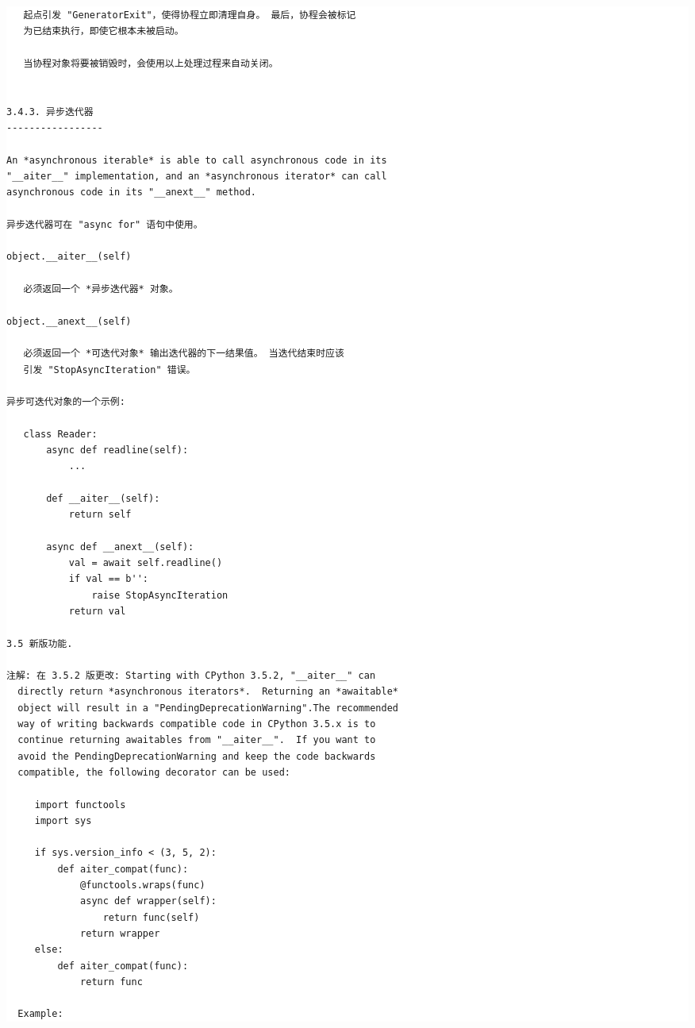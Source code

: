 ~~~~~~~~~~~~~~~~~~~~~~~~~~~
   起点引发 "GeneratorExit"，使得协程立即清理自身。 最后，协程会被标记
   为已结束执行，即使它根本未被启动。

   当协程对象将要被销毁时，会使用以上处理过程来自动关闭。


3.4.3. 异步迭代器
-----------------

An *asynchronous iterable* is able to call asynchronous code in its
"__aiter__" implementation, and an *asynchronous iterator* can call
asynchronous code in its "__anext__" method.

异步迭代器可在 "async for" 语句中使用。

object.__aiter__(self)

   必须返回一个 *异步迭代器* 对象。

object.__anext__(self)

   必须返回一个 *可迭代对象* 输出迭代器的下一结果值。 当迭代结束时应该
   引发 "StopAsyncIteration" 错误。

异步可迭代对象的一个示例:

   class Reader:
       async def readline(self):
           ...

       def __aiter__(self):
           return self

       async def __anext__(self):
           val = await self.readline()
           if val == b'':
               raise StopAsyncIteration
           return val

3.5 新版功能.

注解: 在 3.5.2 版更改: Starting with CPython 3.5.2, "__aiter__" can
  directly return *asynchronous iterators*.  Returning an *awaitable*
  object will result in a "PendingDeprecationWarning".The recommended
  way of writing backwards compatible code in CPython 3.5.x is to
  continue returning awaitables from "__aiter__".  If you want to
  avoid the PendingDeprecationWarning and keep the code backwards
  compatible, the following decorator can be used:

     import functools
     import sys

     if sys.version_info < (3, 5, 2):
         def aiter_compat(func):
             @functools.wraps(func)
             async def wrapper(self):
                 return func(self)
             return wrapper
     else:
         def aiter_compat(func):
             return func

  Example:
~~~~~~~~~~~~~~~~~~~~~~~~~~~